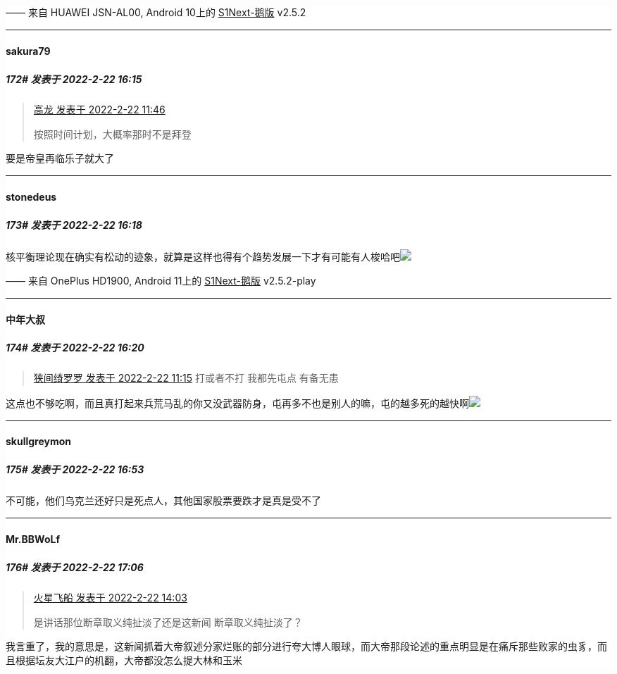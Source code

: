 —— 来自 HUAWEI JSN-AL00, Android 10上的 [S1Next-鹅版](https://github.com/ykrank/S1-Next/releases) v2.5.2



*****

####  sakura79  
##### 172#       发表于 2022-2-22 16:15

<blockquote><a href="httphttps://bbs.saraba1st.com/2b/forum.php?mod=redirect&amp;goto=findpost&amp;pid=54788331&amp;ptid=2053933" target="_blank">高龙 发表于 2022-2-22 11:46</a>

按照时间计划，大概率那时不是拜登</blockquote>
要是帝皇再临乐子就大了

*****

####  stonedeus  
##### 173#       发表于 2022-2-22 16:18

核平衡理论现在确实有松动的迹象，就算是这样也得有个趋势发展一下才有可能有人梭哈吧<img src="https://static.saraba1st.com/image/smiley/face2017/067.png" referrerpolicy="no-referrer">

—— 来自 OnePlus HD1900, Android 11上的 [S1Next-鹅版](https://github.com/ykrank/S1-Next/releases) v2.5.2-play

*****

####  中年大叔  
##### 174#       发表于 2022-2-22 16:20

<blockquote><a href="httphttps://bbs.saraba1st.com/2b/forum.php?mod=redirect&amp;goto=findpost&amp;pid=54787958&amp;ptid=2053933" target="_blank">狭间绮罗罗 发表于 2022-2-22 11:15</a>
打或者不打 我都先屯点 有备无患</blockquote>
这点也不够吃啊，而且真打起来兵荒马乱的你又没武器防身，屯再多不也是别人的嘛，屯的越多死的越快啊<img src="https://static.saraba1st.com/image/smiley/face2017/065.png" referrerpolicy="no-referrer">



*****

####  skullgreymon  
##### 175#       发表于 2022-2-22 16:53

不可能，他们乌克兰还好只是死点人，其他国家股票要跌才是真是受不了



*****

####  Mr.BBWoLf  
##### 176#       发表于 2022-2-22 17:06

<blockquote><a href="httphttps://bbs.saraba1st.com/2b/forum.php?mod=redirect&amp;goto=findpost&amp;pid=54789808&amp;ptid=2053933" target="_blank">火星飞船 发表于 2022-2-22 14:03</a>

是讲话那位断章取义纯扯淡了还是这新闻 断章取义纯扯淡了？</blockquote>
我言重了，我的意思是，这新闻抓着大帝叙述分家烂账的部分进行夸大博人眼球，而大帝那段论述的重点明显是在痛斥那些败家的虫豸，而且根据坛友大江户的机翻，大帝都没怎么提大林和玉米
